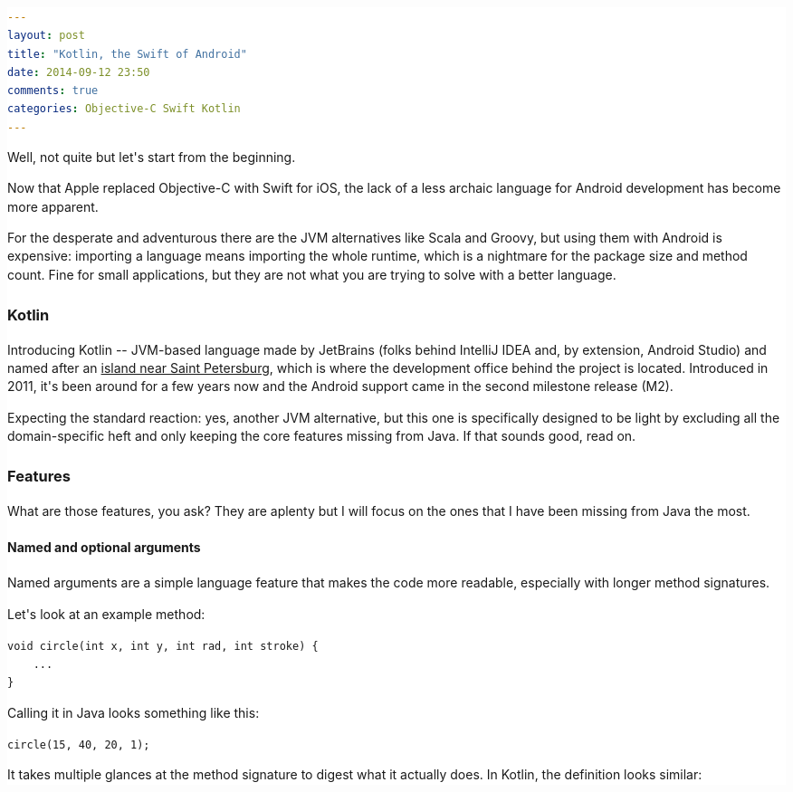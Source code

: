 ```yaml
---
layout: post
title: "Kotlin, the Swift of Android"
date: 2014-09-12 23:50
comments: true
categories: Objective-C Swift Kotlin
---
```


Well, not quite but let's start from the beginning.

Now that Apple replaced Objective-C with Swift for iOS, the lack of a less archaic language for Android development has become more apparent.

For the desperate and adventurous there are the JVM alternatives like Scala and Groovy, but using them with Android is expensive: importing a language means importing the whole runtime, which is a nightmare for the package size and method count. Fine for small applications, but they are not what you are trying to solve with a better language.

### Kotlin

Introducing Kotlin -- JVM-based language made by JetBrains (folks behind IntelliJ IDEA and, by extension, Android Studio) and named after an [island near Saint Petersburg](http://en.wikipedia.org/wiki/Kotlin_Island), which is where the development office behind the project is located. Introduced in 2011, it's been around for a few years now and the Android support came in the second milestone release (M2).

Expecting the standard reaction: yes, another JVM alternative, but this one is specifically designed to be light by excluding all the domain-specific heft and only keeping the core features missing from Java. If that sounds good, read on.

### Features

What are those features, you ask? They are aplenty but I will focus on the ones that I have been missing from Java the most.

#### Named and optional arguments

Named arguments are a simple language feature that makes the code more readable, especially with longer method signatures.

Let's look at an example method:

```
void circle(int x, int y, int rad, int stroke) {  
    ...
}
```

Calling it in Java looks something like this:

```
circle(15, 40, 20, 1);  
```

It takes multiple glances at the method signature to digest what it actually does. In Kotlin, the definition looks similar:
